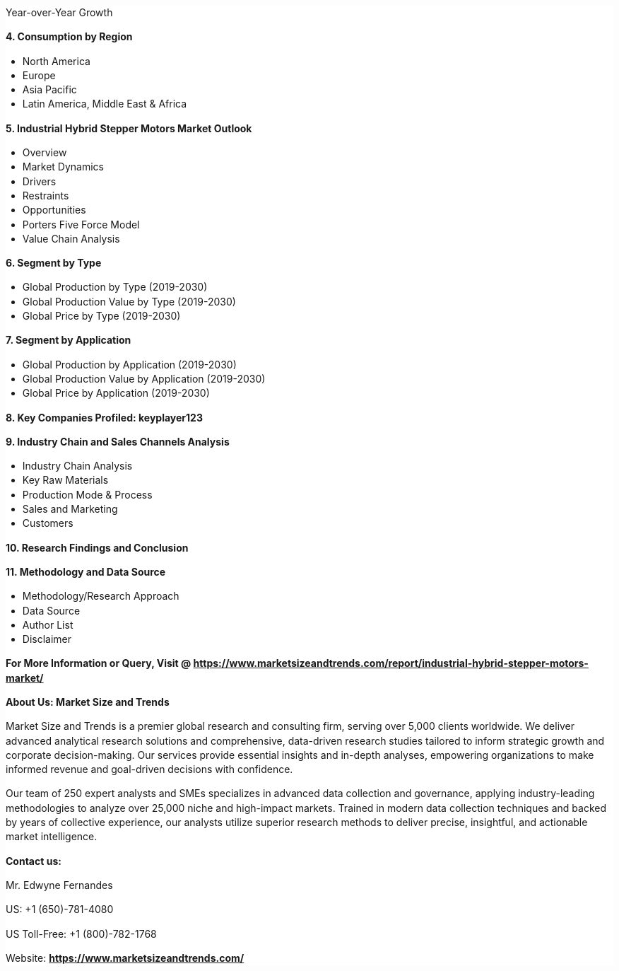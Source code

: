 Year-over-Year Growth</li></ul><p><strong>4. Consumption by Region</strong></p><ul><li>North America</li><li>Europe</li><li>Asia Pacific</li><li>Latin America, Middle East &amp; Africa</li></ul><p><strong>5. Industrial Hybrid Stepper Motors Market Outlook</strong></p><ul><li>Overview</li><li>Market Dynamics</li><li>Drivers</li><li>Restraints</li><li>Opportunities</li><li>Porters Five Force Model</li><li>Value Chain Analysis&nbsp;</li></ul><p><strong>6. Segment by Type</strong></p><ul><li>Global Production by Type (2019-2030)</li><li>Global Production Value by Type (2019-2030)</li><li>Global Price by Type (2019-2030)</li></ul><p><strong>7. Segment by Application</strong></p><ul><li>Global Production by Application (2019-2030)</li><li>Global Production Value by Application (2019-2030)</li><li>Global Price by Application (2019-2030)</li></ul><p><strong>8. Key Companies Profiled: keyplayer123</strong></p><p><strong>9. Industry Chain and Sales Channels Analysis</strong></p><ul><li>Industry Chain Analysis</li><li>Key Raw Materials</li><li>Production Mode &amp; Process</li><li>Sales and Marketing</li><li>Customers</li></ul><p><strong>10. Research Findings and Conclusion</strong></p><p><strong>11. Methodology and Data Source</strong></p><ul><li>Methodology/Research Approach</li><li>Data Source</li><li>Author List</li><li>Disclaimer</li></ul></p><p><strong>For More Information or Query, Visit @ <a href="https://www.marketsizeandtrends.com/report/industrial-hybrid-stepper-motors-market/">https://www.marketsizeandtrends.com/report/industrial-hybrid-stepper-motors-market/</a></strong></p><p><strong>About Us: Market Size and Trends</strong></p><p>Market Size and Trends is a premier global research and consulting firm, serving over 5,000 clients worldwide. We deliver advanced analytical research solutions and comprehensive, data-driven research studies tailored to inform strategic growth and corporate decision-making. Our services provide essential insights and in-depth analyses, empowering organizations to make informed revenue and goal-driven decisions with confidence.</p><p>Our team of 250 expert analysts and SMEs specializes in advanced data collection and governance, applying industry-leading methodologies to analyze over 25,000 niche and high-impact markets. Trained in modern data collection techniques and backed by years of collective experience, our analysts utilize superior research methods to deliver precise, insightful, and actionable market intelligence.</p><p><strong>Contact us:</strong></p><p>Mr. Edwyne Fernandes</p><p>US: +1 (650)-781-4080</p><p>US Toll-Free: +1 (800)-782-1768</p><p>Website: <strong><a href="https://www.marketsizeandtrends.com/">https://www.marketsizeandtrends.com/</a></strong></p>
